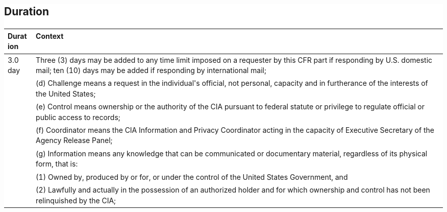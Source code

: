 
## Duration

| Duration   | Context                                                                                                                                                                                                                                                                                                                                                                                                                                                                                                                                                                                                                        |
|:-----------|:-------------------------------------------------------------------------------------------------------------------------------------------------------------------------------------------------------------------------------------------------------------------------------------------------------------------------------------------------------------------------------------------------------------------------------------------------------------------------------------------------------------------------------------------------------------------------------------------------------------------------------|
| 3.0 day    | Three (3) days may be added to any time limit imposed on a requester by this CFR part if responding by U.S. domestic mail; ten (10) days may be added if responding by international mail;                                                                                                                                                                                                                                                                                                                                                                                                                                     |
|            |               (d) Challenge means a request in the individual's official, not personal, capacity and in furtherance of the interests of the United States;                                                                                                                                                                                                                                                                                                                                                                                                                                                                     |
|            |               (e) Control means ownership or the authority of the CIA pursuant to federal statute or privilege to regulate official or public access to records;                                                                                                                                                                                                                                                                                                                                                                                                                                                               |
|            |               (f) Coordinator means the CIA Information and Privacy Coordinator acting in the capacity of Executive Secretary of the Agency Release Panel;                                                                                                                                                                                                                                                                                                                                                                                                                                                                     |
|            |               (g) Information means any knowledge that can be communicated or documentary material, regardless of its physical form, that is:                                                                                                                                                                                                                                                                                                                                                                                                                                                                                  |
|            |               (1) Owned by, produced by or for, or under the control of the United States Government, and                                                                                                                                                                                                                                                                                                                                                                                                                                                                                                                      |
|            |               (2) Lawfully and actually in the possession of an authorized holder and for which ownership and control has not been relinquished by the CIA;                                                                                                                                                                                                                                                                                                                                                                                                                                                                    |